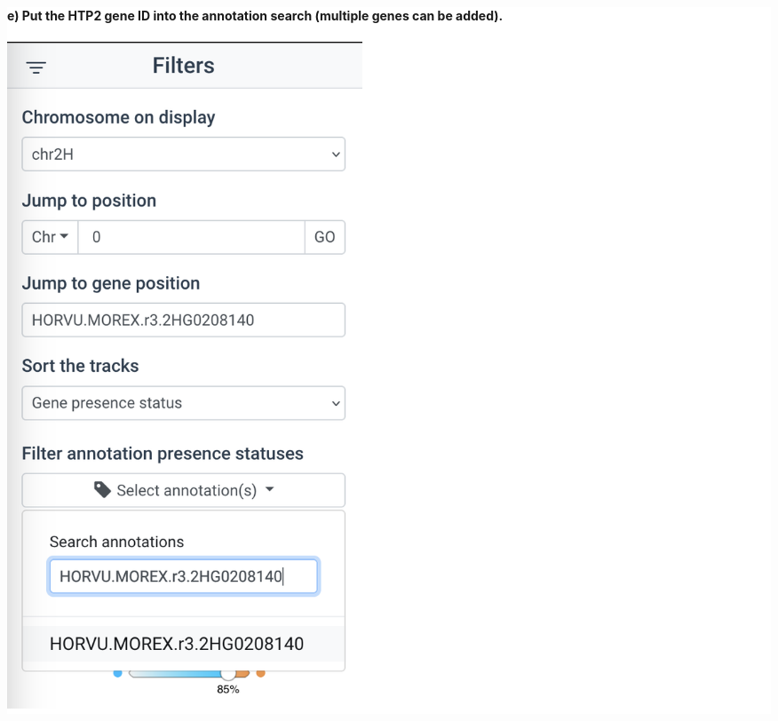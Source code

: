 #### e)	Put the HTP2 gene ID into the annotation search (multiple genes can be added).

<img src="img/panache/04_gene_to_sort_by.png" alt="hi" width="400" class="inline"/>
